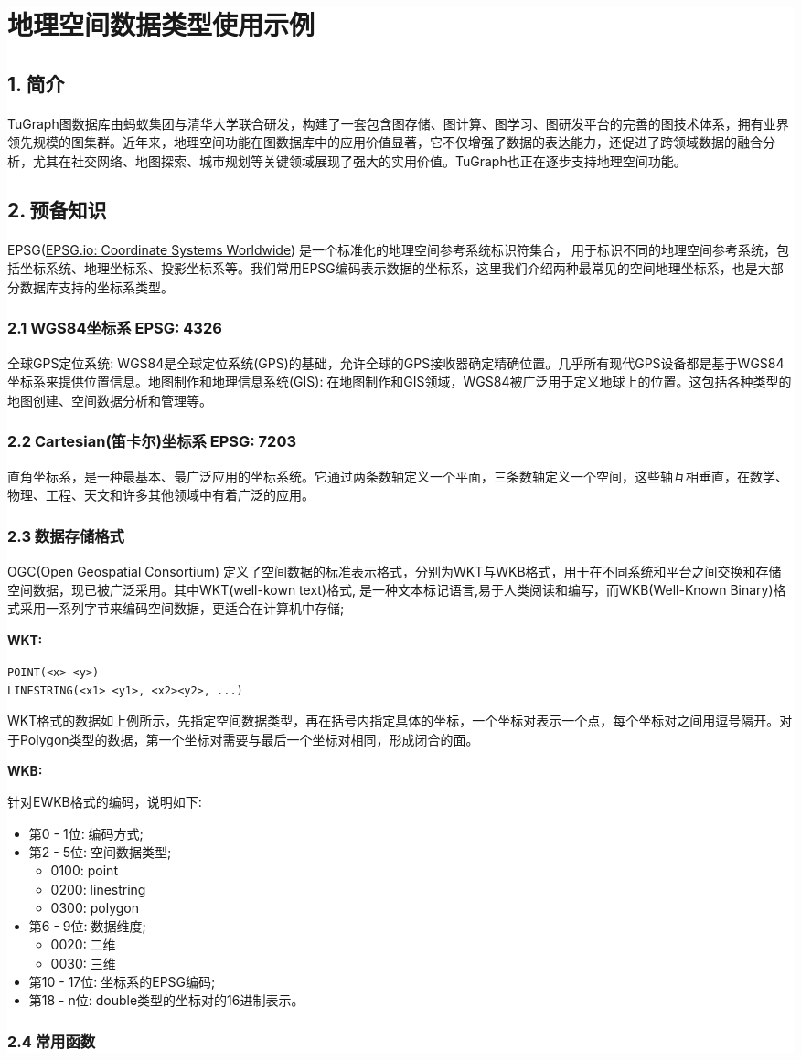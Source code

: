 # 地理空间数据类型使用示例

## 1. 简介

TuGraph图数据库由蚂蚁集团与清华大学联合研发，构建了一套包含图存储、图计算、图学习、图研发平台的完善的图技术体系，拥有业界领先规模的图集群。近年来，地理空间功能在图数据库中的应用价值显著，它不仅增强了数据的表达能力，还促进了跨领域数据的融合分析，尤其在社交网络、地图探索、城市规划等关键领域展现了强大的实用价值。TuGraph也正在逐步支持地理空间功能。

## 2. 预备知识

EPSG([EPSG.io: Coordinate Systems Worldwide](https://epsg.io/)) 是一个标准化的地理空间参考系统标识符集合， 用于标识不同的地理空间参考系统，包括坐标系统、地理坐标系、投影坐标系等。我们常用EPSG编码表示数据的坐标系，这里我们介绍两种最常见的空间地理坐标系，也是大部分数据库支持的坐标系类型。

### 2.1 WGS84坐标系 EPSG: 4326

全球GPS定位系统: WGS84是全球定位系统(GPS)的基础，允许全球的GPS接收器确定精确位置。几乎所有现代GPS设备都是基于WGS84坐标系来提供位置信息。地图制作和地理信息系统(GIS): 在地图制作和GIS领域，WGS84被广泛用于定义地球上的位置。这包括各种类型的地图创建、空间数据分析和管理等。

### 2.2 Cartesian(笛卡尔)坐标系 EPSG: 7203

直角坐标系，是一种最基本、最广泛应用的坐标系统。它通过两条数轴定义一个平面，三条数轴定义一个空间，这些轴互相垂直，在数学、物理、工程、天文和许多其他领域中有着广泛的应用。

### 2.3 数据存储格式

OGC(Open Geospatial Consortium) 定义了空间数据的标准表示格式，分别为WKT与WKB格式，用于在不同系统和平台之间交换和存储空间数据，现已被广泛采用。其中WKT(well-kown text)格式, 是一种文本标记语言,易于人类阅读和编写，而WKB(Well-Known Binary)格式采用一系列字节来编码空间数据，更适合在计算机中存储;

**WKT:**

```
POINT(<x> <y>)
LINESTRING(<x1> <y1>, <x2><y2>, ...)
```

WKT格式的数据如上例所示，先指定空间数据类型，再在括号内指定具体的坐标，一个坐标对表示一个点，每个坐标对之间用逗号隔开。对于Polygon类型的数据，第一个坐标对需要与最后一个坐标对相同，形成闭合的面。

**WKB:**


针对EWKB格式的编码，说明如下:

- 第0 - 1位: 编码方式;
- 第2 - 5位: 空间数据类型;
    - 0100: point
    - 0200: linestring
    - 0300: polygon
- 第6 - 9位: 数据维度;
    - 0020: 二维
    - 0030: 三维
- 第10 - 17位: 坐标系的EPSG编码;
- 第18 - n位: double类型的坐标对的16进制表示。

### 2.4 常用函数
